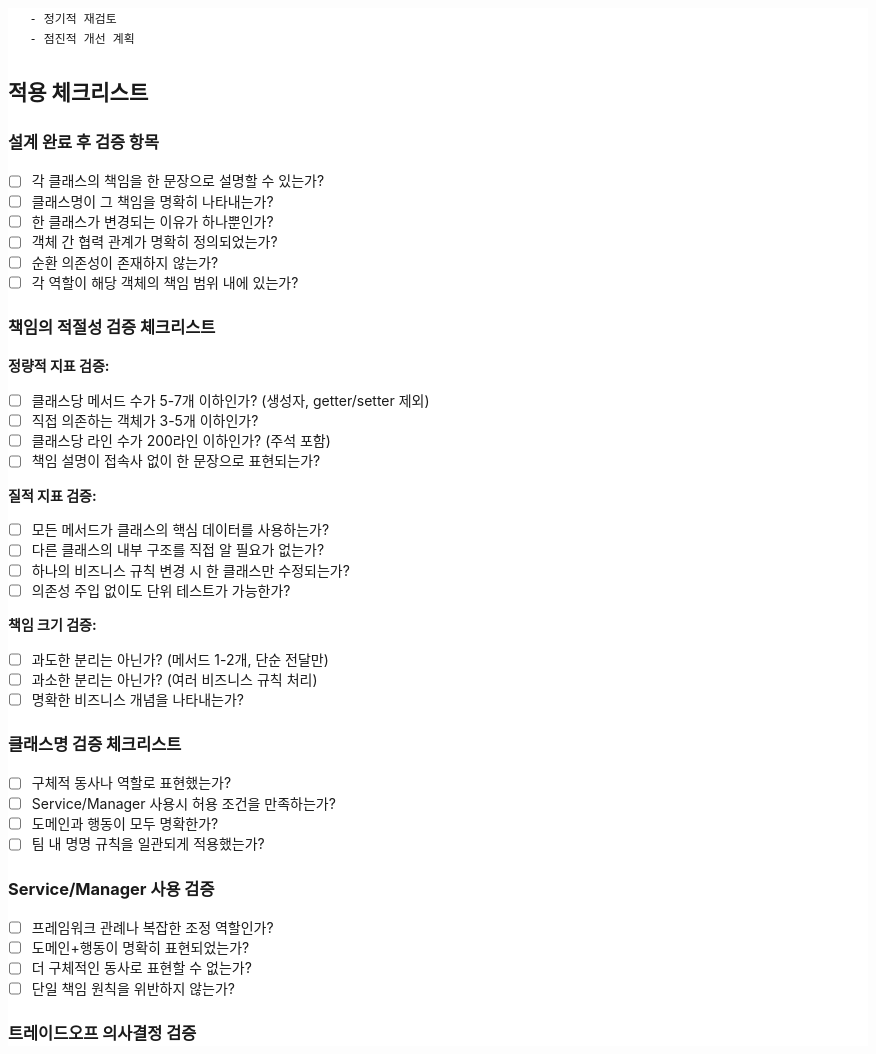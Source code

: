 ```
   - 정기적 재검토
   - 점진적 개선 계획
```

## 적용 체크리스트

### 설계 완료 후 검증 항목

- [ ] 각 클래스의 책임을 한 문장으로 설명할 수 있는가?
- [ ] 클래스명이 그 책임을 명확히 나타내는가?
- [ ] 한 클래스가 변경되는 이유가 하나뿐인가?
- [ ] 객체 간 협력 관계가 명확히 정의되었는가?
- [ ] 순환 의존성이 존재하지 않는가?
- [ ] 각 역할이 해당 객체의 책임 범위 내에 있는가?

### 책임의 적절성 검증 체크리스트

**정량적 지표 검증:**

- [ ] 클래스당 메서드 수가 5-7개 이하인가? (생성자, getter/setter 제외)
- [ ] 직접 의존하는 객체가 3-5개 이하인가?
- [ ] 클래스당 라인 수가 200라인 이하인가? (주석 포함)
- [ ] 책임 설명이 접속사 없이 한 문장으로 표현되는가?

**질적 지표 검증:**

- [ ] 모든 메서드가 클래스의 핵심 데이터를 사용하는가?
- [ ] 다른 클래스의 내부 구조를 직접 알 필요가 없는가?
- [ ] 하나의 비즈니스 규칙 변경 시 한 클래스만 수정되는가?
- [ ] 의존성 주입 없이도 단위 테스트가 가능한가?

**책임 크기 검증:**

- [ ] 과도한 분리는 아닌가? (메서드 1-2개, 단순 전달만)
- [ ] 과소한 분리는 아닌가? (여러 비즈니스 규칙 처리)
- [ ] 명확한 비즈니스 개념을 나타내는가?

### 클래스명 검증 체크리스트

- [ ] 구체적 동사나 역할로 표현했는가?
- [ ] Service/Manager 사용시 허용 조건을 만족하는가?
- [ ] 도메인과 행동이 모두 명확한가?
- [ ] 팀 내 명명 규칙을 일관되게 적용했는가?

### Service/Manager 사용 검증

- [ ] 프레임워크 관례나 복잡한 조정 역할인가?
- [ ] 도메인+행동이 명확히 표현되었는가?
- [ ] 더 구체적인 동사로 표현할 수 없는가?
- [ ] 단일 책임 원칙을 위반하지 않는가?

### 트레이드오프 의사결정 검증
